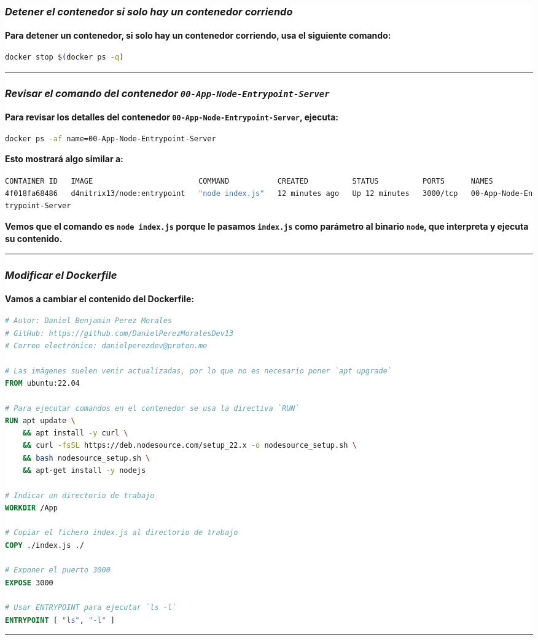 
### ***Detener el contenedor si solo hay un contenedor corriendo***

**Para detener un contenedor, si solo hay un contenedor corriendo, usa el siguiente comando:**

```bash
docker stop $(docker ps -q)
```

---

### ***Revisar el comando del contenedor `00-App-Node-Entrypoint-Server`***

**Para revisar los detalles del contenedor `00-App-Node-Entrypoint-Server`, ejecuta:**

```bash
docker ps -af name=00-App-Node-Entrypoint-Server
```

**Esto mostrará algo similar a:**

```bash
CONTAINER ID   IMAGE                        COMMAND           CREATED          STATUS          PORTS      NAMES
4f018fa68486   d4nitrix13/node:entrypoint   "node index.js"   12 minutes ago   Up 12 minutes   3000/tcp   00-App-Node-Entrypoint-Server
```

**Vemos que el comando es `node index.js` porque le pasamos `index.js` como parámetro al binario `node`, que interpreta y ejecuta su contenido.**

---

### ***Modificar el Dockerfile***

**Vamos a cambiar el contenido del Dockerfile:**

```Dockerfile
# Autor: Daniel Benjamin Perez Morales
# GitHub: https://github.com/DanielPerezMoralesDev13
# Correo electrónico: danielperezdev@proton.me

# Las imágenes suelen venir actualizadas, por lo que no es necesario poner `apt upgrade`
FROM ubuntu:22.04

# Para ejecutar comandos en el contenedor se usa la directiva `RUN`
RUN apt update \
    && apt install -y curl \
    && curl -fsSL https://deb.nodesource.com/setup_22.x -o nodesource_setup.sh \
    && bash nodesource_setup.sh \
    && apt-get install -y nodejs

# Indicar un directorio de trabajo
WORKDIR /App

# Copiar el fichero index.js al directorio de trabajo
COPY ./index.js ./

# Exponer el puerto 3000
EXPOSE 3000

# Usar ENTRYPOINT para ejecutar `ls -l`
ENTRYPOINT [ "ls", "-l" ]
```

---